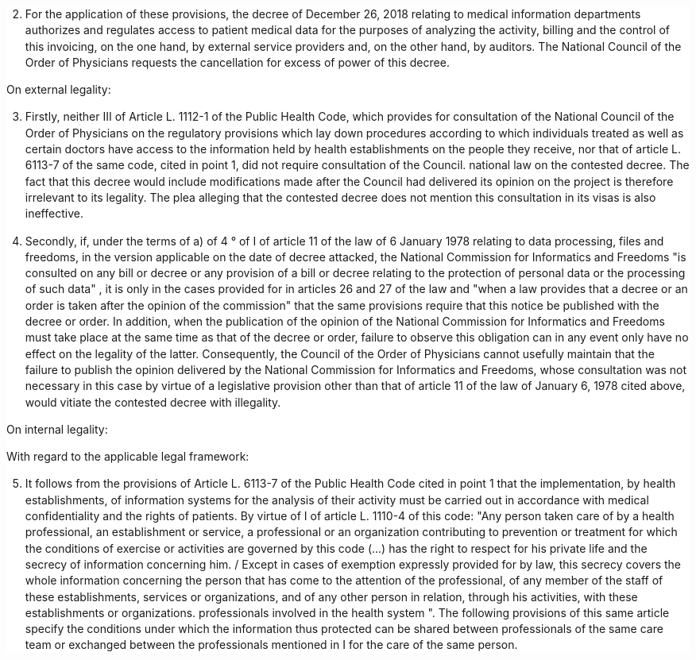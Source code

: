 2. For the application of these provisions, the decree of December 26, 2018 relating to medical information departments authorizes and regulates access to patient medical data for the purposes of analyzing the activity, billing and the control of this invoicing, on the one hand, by external service providers and, on the other hand, by auditors. The National Council of the Order of Physicians requests the cancellation for excess of power of this decree.

On external legality:

3. Firstly, neither III of Article L. 1112-1 of the Public Health Code, which provides for consultation of the National Council of the Order of Physicians on the regulatory provisions which lay down procedures according to which individuals treated as well as certain doctors have access to the information held by health establishments on the people they receive, nor that of article L. 6113-7 of the same code, cited in point 1, did not require consultation of the Council. national law on the contested decree. The fact that this decree would include modifications made after the Council had delivered its opinion on the project is therefore irrelevant to its legality. The plea alleging that the contested decree does not mention this consultation in its visas is also ineffective.

4. Secondly, if, under the terms of a) of 4 ° of I of article 11 of the law of 6 January 1978 relating to data processing, files and freedoms, in the version applicable on the date of decree attacked, the National Commission for Informatics and Freedoms "is consulted on any bill or decree or any provision of a bill or decree relating to the protection of personal data or the processing of such data" , it is only in the cases provided for in articles 26 and 27 of the law and "when a law provides that a decree or an order is taken after the opinion of the commission" that the same provisions require that this notice be published with the decree or order. In addition, when the publication of the opinion of the National Commission for Informatics and Freedoms must take place at the same time as that of the decree or order, failure to observe this obligation can in any event only have no effect on the legality of the latter. Consequently, the Council of the Order of Physicians cannot usefully maintain that the failure to publish the opinion delivered by the National Commission for Informatics and Freedoms, whose consultation was not necessary in this case by virtue of a legislative provision other than that of article 11 of the law of January 6, 1978 cited above, would vitiate the contested decree with illegality.

On internal legality:

With regard to the applicable legal framework:

5. It follows from the provisions of Article L. 6113-7 of the Public Health Code cited in point 1 that the implementation, by health establishments, of information systems for the analysis of their activity must be carried out in accordance with medical confidentiality and the rights of patients. By virtue of I of article L. 1110-4 of this code: "Any person taken care of by a health professional, an establishment or service, a professional or an organization contributing to prevention or treatment for which the conditions of exercise or activities are governed by this code (...) has the right to respect for his private life and the secrecy of information concerning him. / Except in cases of exemption expressly provided for by law, this secrecy covers the whole information concerning the person that has come to the attention of the professional, of any member of the staff of these establishments, services or organizations, and of any other person in relation, through his activities, with these establishments or organizations. professionals involved in the health system ". The following provisions of this same article specify the conditions under which the information thus protected can be shared between professionals of the same care team or exchanged between the professionals mentioned in I for the care of the same person.
